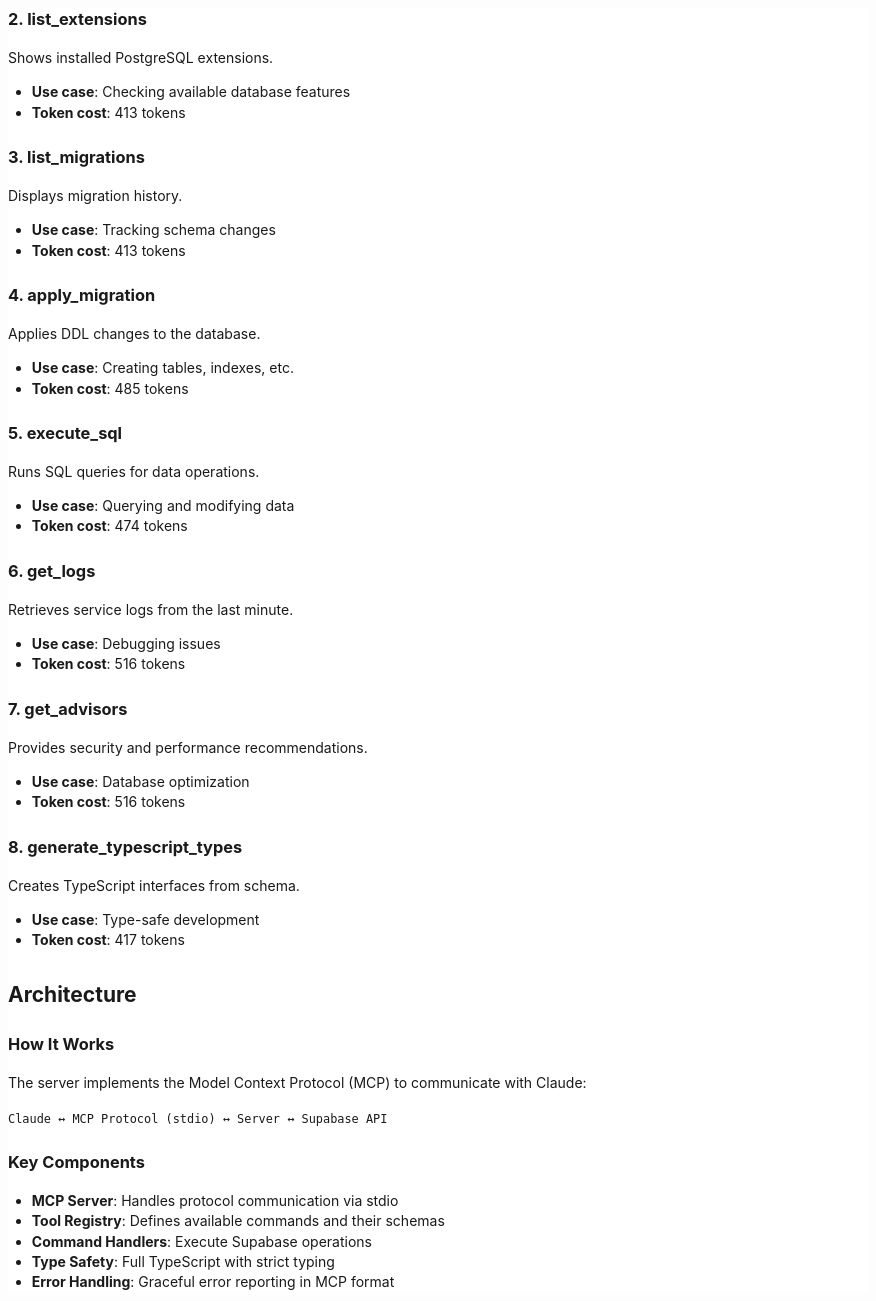 ### 2. list_extensions
Shows installed PostgreSQL extensions.
- **Use case**: Checking available database features
- **Token cost**: 413 tokens

### 3. list_migrations
Displays migration history.
- **Use case**: Tracking schema changes
- **Token cost**: 413 tokens

### 4. apply_migration
Applies DDL changes to the database.
- **Use case**: Creating tables, indexes, etc.
- **Token cost**: 485 tokens

### 5. execute_sql
Runs SQL queries for data operations.
- **Use case**: Querying and modifying data
- **Token cost**: 474 tokens

### 6. get_logs
Retrieves service logs from the last minute.
- **Use case**: Debugging issues
- **Token cost**: 516 tokens

### 7. get_advisors
Provides security and performance recommendations.
- **Use case**: Database optimization
- **Token cost**: 516 tokens

### 8. generate_typescript_types
Creates TypeScript interfaces from schema.
- **Use case**: Type-safe development
- **Token cost**: 417 tokens

## Architecture

### How It Works

The server implements the Model Context Protocol (MCP) to communicate with Claude:

```
Claude ↔️ MCP Protocol (stdio) ↔️ Server ↔️ Supabase API
```

### Key Components

- **MCP Server**: Handles protocol communication via stdio
- **Tool Registry**: Defines available commands and their schemas
- **Command Handlers**: Execute Supabase operations
- **Type Safety**: Full TypeScript with strict typing
- **Error Handling**: Graceful error reporting in MCP format
